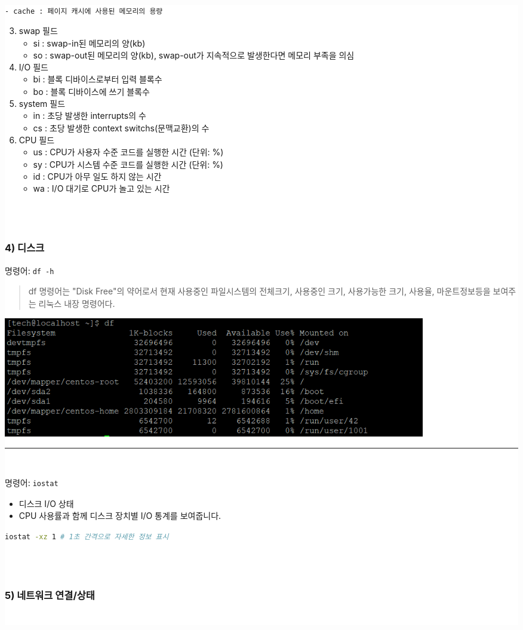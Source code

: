     - cache : 페이지 캐시에 사용된 메모리의 용량
3. swap 필드
    - si : swap-in된 메모리의 양(kb)
    - so : swap-out된 메모리의 양(kb), swap-out가 지속적으로 발생한다면 메모리 부족을 의심
4. I/O 필드
    - bi : 블록 디바이스로부터 입력 블록수
    - bo : 블록 디바이스에 쓰기 블록수
5. system 필드
    - in : 초당 발생한 interrupts의 수
    - cs : 초당 발생한 context switchs(문맥교환)의 수
6. CPU 필드
    - us : CPU가 사용자 수준 코드를 실행한 시간 (단위: %)
    - sy : CPU가 시스템 수준 코드를 실행한 시간 (단위: %)
    - id : CPU가 아무 일도 하지 않는 시간
    - wa : I/O 대기로 CPU가 놀고 있는 시간


<br><br>

### 4) 디스크
명령어: `df -h`
> df 명령어는 "Disk Free"의 약어로서 현재 사용중인 파일시스템의 전체크기, 사용중인 크기, 사용가능한 크기, 사용율, 마운트정보등을 보여주는 리눅스 내장 명령어다.

<img src="../resources/df.png" width=700px>

---

<br>

명령어: `iostat`
- 디스크 I/O 상태
- CPU 사용률과 함께 디스크 장치별 I/O 통계를 보여줍니다.

```bash
iostat -xz 1 # 1초 간격으로 자세한 정보 표시
```

<br><br>

### 5) 네트워크 연결/상태

<br>
